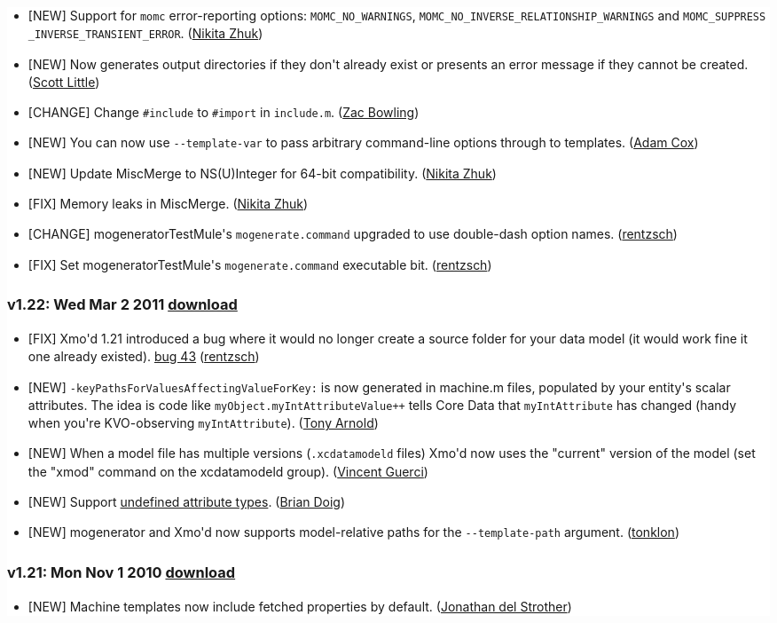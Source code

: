 * [NEW] Support for `momc` error-reporting options: `MOMC_NO_WARNINGS`, `MOMC_NO_INVERSE_RELATIONSHIP_WARNINGS` and  `MOMC_SUPPRESS_INVERSE_TRANSIENT_ERROR`. ([Nikita Zhuk](https://github.com/nzhuk/mogenerator/commit/96786d4caf78ea6988ac430191e555350ca468c5))

* [NEW] Now generates output directories if they don't already exist or presents an error message if they cannot be created. ([Scott Little](https://github.com/rentzsch/mogenerator/pull/51))

* [CHANGE] Change `#include` to `#import` in `include.m`. ([Zac Bowling](https://github.com/rentzsch/mogenerator/pull/59))

* [NEW] You can now use `--template-var` to pass arbitrary command-line options through to templates. ([Adam Cox](https://github.com/rentzsch/mogenerator/pull/64))

* [NEW] Update MiscMerge to NS(U)Integer for 64-bit compatibility. ([Nikita Zhuk](https://github.com/nzhuk/mogenerator/commit/a4aa3b943285fd5aaece9a417c5d36d3d1723127))

* [FIX] Memory leaks in MiscMerge. ([Nikita Zhuk](https://github.com/nzhuk/mogenerator/commit/4716a9c43e656ea2fc38e3d9096b8e2f273de109))

* [CHANGE] mogeneratorTestMule's `mogenerate.command` upgraded to use double-dash option names. ([rentzsch](https://github.com/rentzsch/mogenerator/commit/b78d7611dc8819782541fe65e50050173a040d92))

* [FIX] Set mogeneratorTestMule's `mogenerate.command` executable bit. ([rentzsch](https://github.com/rentzsch/mogenerator/commit/83182682d39c3b1f96ac28df5a3ae326418dbfe8))



### v1.22: Wed Mar 2 2011 [download](http://github.com/downloads/rentzsch/mogenerator/mogenerator-1.22.dmg)

* [FIX] Xmo'd 1.21 introduced a bug where it would no longer create a source folder for your data model (it would work fine it one already existed). [bug 43](https://github.com/rentzsch/mogenerator/issues/43) ([rentzsch](https://github.com/rentzsch/mogenerator/commit/462a485f0686b44fbaabad875ee8a21e3e0f61bc))

* [NEW] `-keyPathsForValuesAffectingValueForKey:` is now generated in machine.m files, populated by your entity's scalar attributes. The idea is code like `myObject.myIntAttributeValue++` tells Core Data that `myIntAttribute` has changed (handy when you're KVO-observing `myIntAttribute`). ([Tony Arnold](https://github.com/rentzsch/mogenerator/commit/fdc4a02c2180493d24a68fddc98ddd35b1fc1277))

* [NEW] When a model file has multiple versions (`.xcdatamodeld` files) Xmo'd now uses the "current" version of the model (set the "xmod" command on the xcdatamodeld group). ([Vincent Guerci](https://github.com/rentzsch/mogenerator/commit/09b0d8ea40688fef7780f8bb99ba797bc0e81aaf))

* [NEW] Support [undefined attribute types](http://developer.apple.com/library/ios/#documentation/Cocoa/Conceptual/CoreData/Articles/cdNSAttributes.html%23//apple_ref/doc/uid/TP40001919-SW12). ([Brian Doig](https://github.com/rentzsch/mogenerator/commit/12298a8d622321c211839d6016bce72f7fcf8d59))

* [NEW] mogenerator and Xmo'd now supports model-relative paths for the `--template-path` argument. ([tonklon](https://github.com/rentzsch/mogenerator/commit/fff9f12a15186877e780cb01cc8a925cc59768cf))



### v1.21: Mon Nov 1 2010 [download](http://github.com/downloads/rentzsch/mogenerator/mogenerator-1.21.dmg)

* [NEW] Machine templates now include fetched properties by default. ([Jonathan del Strother](http://github.com/rentzsch/mogenerator/commit/d0f28ab3354af852d3470adccaf392fbd7c6129c))
